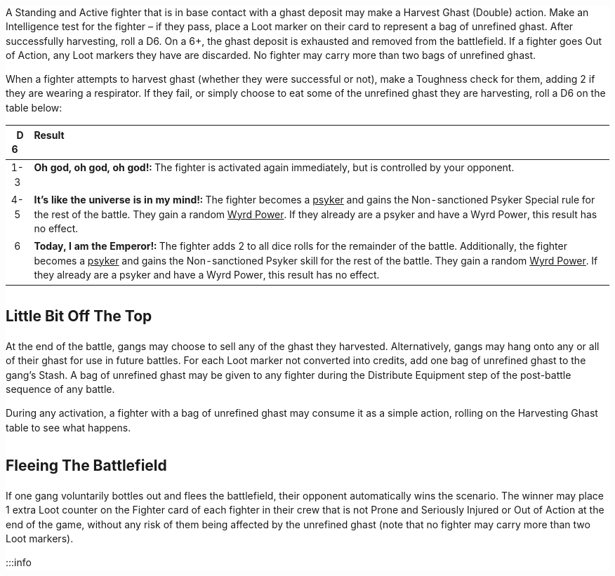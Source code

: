 A Standing and Active fighter that is in base contact
with a ghast deposit may make a Harvest Ghast
(Double) action. Make an Intelligence test for the
fighter – if they pass, place a Loot marker on their
card to represent a bag of unrefined ghast. After
successfully harvesting, roll a D6. On a 6+, the ghast
deposit is exhausted and removed from the battlefield.
If a fighter goes Out of Action, any Loot markers they
have are discarded. No fighter may carry more than
two bags of unrefined ghast.

When a fighter attempts to harvest ghast (whether they
were successful or not), make a Toughness check for
them, adding 2 if they are wearing a respirator. If they
fail, or simply choose to eat some of the unrefined
ghast they are harvesting, roll a D6 on the table below:

| &nbsp;&nbsp;D6&nbsp;&nbsp; | Result                                                                                                                                                                                                                                                                                                                                                           |
| :------------------------: | :--------------------------------------------------------------------------------------------------------------------------------------------------------------------------------------------------------------------------------------------------------------------------------------------------------------------------------------------------------------- |
|            1-3             | **Oh god, oh god, oh god!:** The fighter is activated again immediately, but is controlled by your opponent.                                                                                                                                                                                                                                                     |
|            4-5             | **It’s like the universe is in my mind!:** The fighter becomes a [psyker](/docs/the-rules/psykers) and gains the Non-sanctioned Psyker Special rule for the rest of the battle. They gain a random [Wyrd Power](/docs/the-rules/psykers#wyrd-powers). If they already are a psyker and have a Wyrd Power, this result has no effect.                                                                 |
|             6              | **Today, I am the Emperor!:** The fighter adds 2 to all dice rolls for the remainder of the battle. Additionally, the fighter becomes a [psyker](/docs/the-rules/psykers) and gains the Non-sanctioned Psyker skill for the rest of the battle. They gain a random [Wyrd Power](/docs/the-rules/psykers#wyrd-powers). If they already are a psyker and have a Wyrd Power, this result has no effect. |

## Little Bit Off The Top

At the end of the battle, gangs may choose to sell
any of the ghast they harvested. Alternatively, gangs
may hang onto any or all of their ghast for use in
future battles. For each Loot marker not converted
into credits, add one bag of unrefined ghast to the
gang’s Stash. A bag of unrefined ghast may be given to
any fighter during the Distribute Equipment step of the
post-battle sequence of any battle.

During any activation, a fighter with a bag of unrefined
ghast may consume it as a simple action, rolling on the
Harvesting Ghast table to see what happens.

## Fleeing The Battlefield

If one gang voluntarily bottles out and flees the
battlefield, their opponent automatically wins the
scenario. The winner may place 1 extra Loot counter on
the Fighter card of each fighter in their crew that is not
Prone and Seriously Injured or Out of Action at the end
of the game, without any risk of them being affected
by the unrefined ghast (note that no fighter may carry
more than two Loot markers).

:::info
